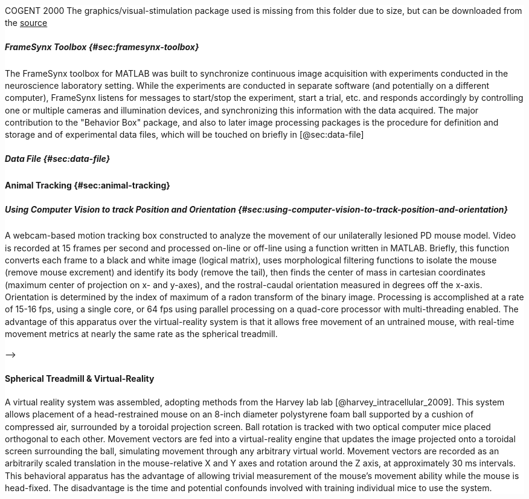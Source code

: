 COGENT 2000 The graphics/visual-stimulation package used is missing from this folder due to size, but can be downloaded from the [source](http://www.vislab.ucl.ac.uk/cogent_2000.php)


##### FrameSynx Toolbox {#sec:framesynx-toolbox}

The FrameSynx toolbox for MATLAB was built to synchronize continuous image acquisition with experiments conducted in the neuroscience laboratory setting. While the experiments are conducted in separate software (and potentially on a different computer), FrameSynx listens for messages to start/stop the experiment, start a trial, etc. and responds accordingly by controlling one or multiple cameras and illumination devices, and synchronizing this information with the data acquired. The major contribution to the "Behavior Box" package, and also to later image processing packages is the procedure for definition and storage and of experimental data files, which will be touched on briefly in [@sec:data-file]

##### Data File {#sec:data-file}

#### Animal Tracking {#sec:animal-tracking}


##### Using Computer Vision to track Position and Orientation {#sec:using-computer-vision-to-track-position-and-orientation}
A webcam-based motion tracking box constructed to analyze the movement of our unilaterally lesioned PD mouse model. Video is recorded at 15 frames per second and processed on-line or off-line using a function written in MATLAB. Briefly, this function converts each frame to a black and white image (logical matrix), uses morphological filtering functions to isolate the mouse (remove mouse excrement) and identify its body (remove the tail), then finds the center of mass in cartesian coordinates (maximum center of projection on x- and y-axes), and the rostral-caudal orientation measured in degrees off the x-axis. Orientation is determined by the index of maximum of a radon transform of the binary image. Processing is accomplished at a rate of 15-16 fps, using a single core, or 64 fps using parallel processing on a quad-core processor with multi-threading enabled. The advantage of this apparatus over the virtual-reality system is that it allows free movement of an untrained mouse, with real-time movement metrics at nearly the same rate as the spherical treadmill.







</div> -->

#### Spherical Treadmill & Virtual-Reality



A virtual reality system was assembled, adopting methods from the Harvey lab lab [@harvey_intracellular_2009]. This system allows placement of a head-restrained mouse on an 8-inch diameter polystyrene foam ball supported by a cushion of compressed air, surrounded by a toroidal projection screen. Ball rotation is tracked with two optical computer mice placed orthogonal to each other. Movement vectors are fed into a virtual-reality engine that updates the image projected onto a toroidal screen surrounding the ball, simulating movement through any arbitrary virtual world. Movement vectors are recorded as an arbitrarily scaled translation in the mouse-relative X and Y axes and rotation around the Z axis, at approximately 30 ms intervals. This behavioral apparatus has the advantage of allowing trivial measurement of the mouse’s movement ability while the mouse is head-fixed. The disadvantage is the time and potential confounds involved with training individual mice to use the system.
